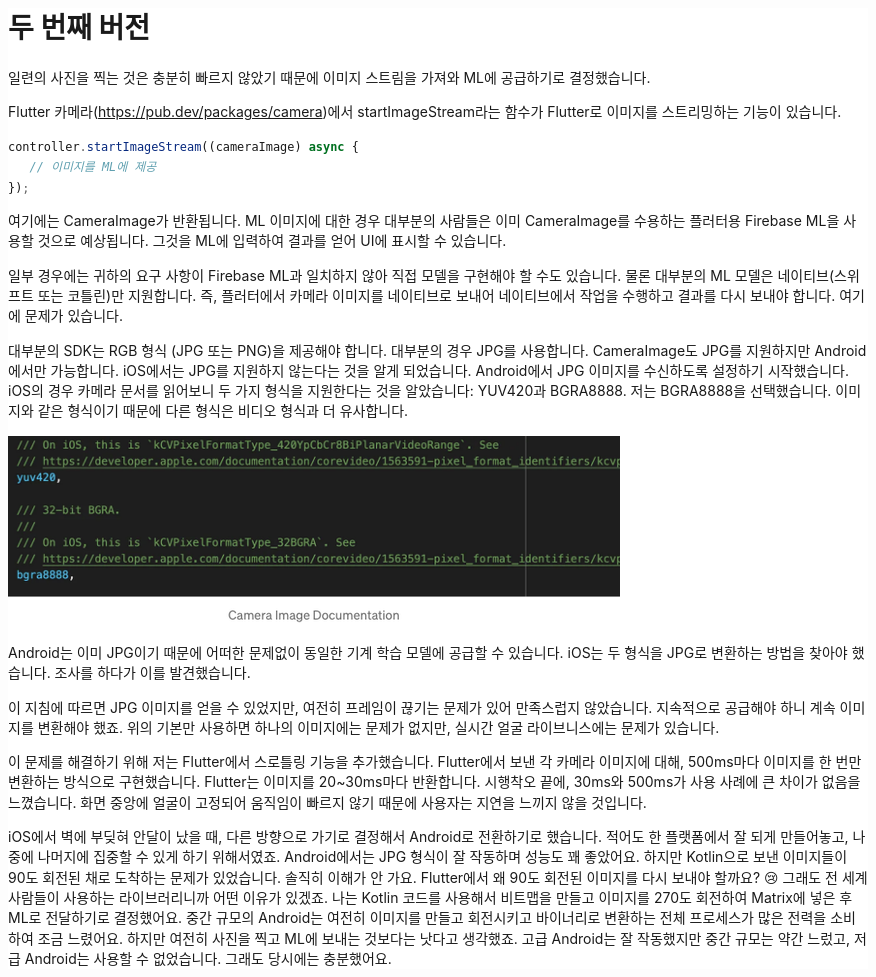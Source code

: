 # 두 번째 버전

일련의 사진을 찍는 것은 충분히 빠르지 않았기 때문에 이미지 스트림을 가져와 ML에 공급하기로 결정했습니다.

Flutter 카메라(https://pub.dev/packages/camera)에서 startImageStream라는 함수가 Flutter로 이미지를 스트리밍하는 기능이 있습니다.

<div class="content-ad"></div>

```js
controller.startImageStream((cameraImage) async {
   // 이미지를 ML에 제공
});
```

여기에는 CameraImage가 반환됩니다. ML 이미지에 대한 경우 대부분의 사람들은 이미 CameraImage를 수용하는 플러터용 Firebase ML을 사용할 것으로 예상됩니다. 그것을 ML에 입력하여 결과를 얻어 UI에 표시할 수 있습니다.

일부 경우에는 귀하의 요구 사항이 Firebase ML과 일치하지 않아 직접 모델을 구현해야 할 수도 있습니다. 물론 대부분의 ML 모델은 네이티브(스위프트 또는 코틀린)만 지원합니다. 즉, 플러터에서 카메라 이미지를 네이티브로 보내어 네이티브에서 작업을 수행하고 결과를 다시 보내야 합니다. 여기에 문제가 있습니다.

대부분의 SDK는 RGB 형식 (JPG 또는 PNG)을 제공해야 합니다. 대부분의 경우 JPG를 사용합니다. CameraImage도 JPG를 지원하지만 Android에서만 가능합니다. iOS에서는 JPG를 지원하지 않는다는 것을 알게 되었습니다. Android에서 JPG 이미지를 수신하도록 설정하기 시작했습니다. iOS의 경우 카메라 문서를 읽어보니 두 가지 형식을 지원한다는 것을 알았습니다: YUV420과 BGRA8888. 저는 BGRA8888을 선택했습니다. 이미지와 같은 형식이기 때문에 다른 형식은 비디오 형식과 더 유사합니다.

<div class="content-ad"></div>


<img src="/assets/img/2024-06-22-Real-TimeMachineLearningWithFlutterCamera_1.png" />

Android는 이미 JPG이기 때문에 어떠한 문제없이 동일한 기계 학습 모델에 공급할 수 있습니다. iOS는 두 형식을 JPG로 변환하는 방법을 찾아야 했습니다. 조사를 하다가 이를 발견했습니다.

이 지침에 따르면 JPG 이미지를 얻을 수 있었지만, 여전히 프레임이 끊기는 문제가 있어 만족스럽지 않았습니다. 지속적으로 공급해야 하니 계속 이미지를 변환해야 했죠. 위의 기본만 사용하면 하나의 이미지에는 문제가 없지만, 실시간 얼굴 라이브니스에는 문제가 있습니다.

이 문제를 해결하기 위해 저는 Flutter에서 스로틀링 기능을 추가했습니다. Flutter에서 보낸 각 카메라 이미지에 대해, 500ms마다 이미지를 한 번만 변환하는 방식으로 구현했습니다. Flutter는 이미지를 20~30ms마다 반환합니다. 시행착오 끝에, 30ms와 500ms가 사용 사례에 큰 차이가 없음을 느꼈습니다. 화면 중앙에 얼굴이 고정되어 움직임이 빠르지 않기 때문에 사용자는 지연을 느끼지 않을 것입니다.


<div class="content-ad"></div>

iOS에서 벽에 부딪혀 안달이 났을 때, 다른 방향으로 가기로 결정해서 Android로 전환하기로 했습니다. 적어도 한 플랫폼에서 잘 되게 만들어놓고, 나중에 나머지에 집중할 수 있게 하기 위해서였죠. Android에서는 JPG 형식이 잘 작동하며 성능도 꽤 좋았어요. 하지만 Kotlin으로 보낸 이미지들이 90도 회전된 채로 도착하는 문제가 있었습니다. 솔직히 이해가 안 가요. Flutter에서 왜 90도 회전된 이미지를 다시 보내야 할까요? 😢 그래도 전 세계 사람들이 사용하는 라이브러리니까 어떤 이유가 있겠죠. 나는 Kotlin 코드를 사용해서 비트맵을 만들고 이미지를 270도 회전하여 Matrix에 넣은 후 ML로 전달하기로 결정했어요. 중간 규모의 Android는 여전히 이미지를 만들고 회전시키고 바이너리로 변환하는 전체 프로세스가 많은 전력을 소비하여 조금 느렸어요. 하지만 여전히 사진을 찍고 ML에 보내는 것보다는 낫다고 생각했죠. 고급 Android는 잘 작동했지만 중간 규모는 약간 느렀고, 저급 Android는 사용할 수 없었습니다. 그래도 당시에는 충분했어요.
